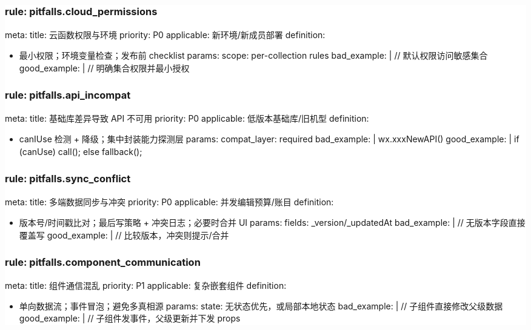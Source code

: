 ### rule: pitfalls.cloud_permissions
meta:
  title: 云函数权限与环境
  priority: P0
  applicable: 新环境/新成员部署
definition:
  - 最小权限；环境变量检查；发布前 checklist
params:
  scope: per-collection rules
bad_example: |
  // 默认权限访问敏感集合
good_example: |
  // 明确集合权限并最小授权

### rule: pitfalls.api_incompat
meta:
  title: 基础库差异导致 API 不可用
  priority: P0
  applicable: 低版本基础库/旧机型
definition:
  - canIUse 检测 + 降级；集中封装能力探测层
params:
  compat_layer: required
bad_example: |
  wx.xxxNewAPI()
good_example: |
  if (canUse) call(); else fallback();

### rule: pitfalls.sync_conflict
meta:
  title: 多端数据同步与冲突
  priority: P0
  applicable: 并发编辑预算/账目
definition:
  - 版本号/时间戳比对；最后写策略 + 冲突日志；必要时合并 UI
params:
  fields: _version/_updatedAt
bad_example: |
  // 无版本字段直接覆盖写
good_example: |
  // 比较版本，冲突则提示/合并

### rule: pitfalls.component_communication
meta:
  title: 组件通信混乱
  priority: P1
  applicable: 复杂嵌套组件
definition:
  - 单向数据流；事件冒泡；避免多真相源
params:
  state: 无状态优先，或局部本地状态
bad_example: |
  // 子组件直接修改父级数据
good_example: |
  // 子组件发事件，父级更新并下发 props
